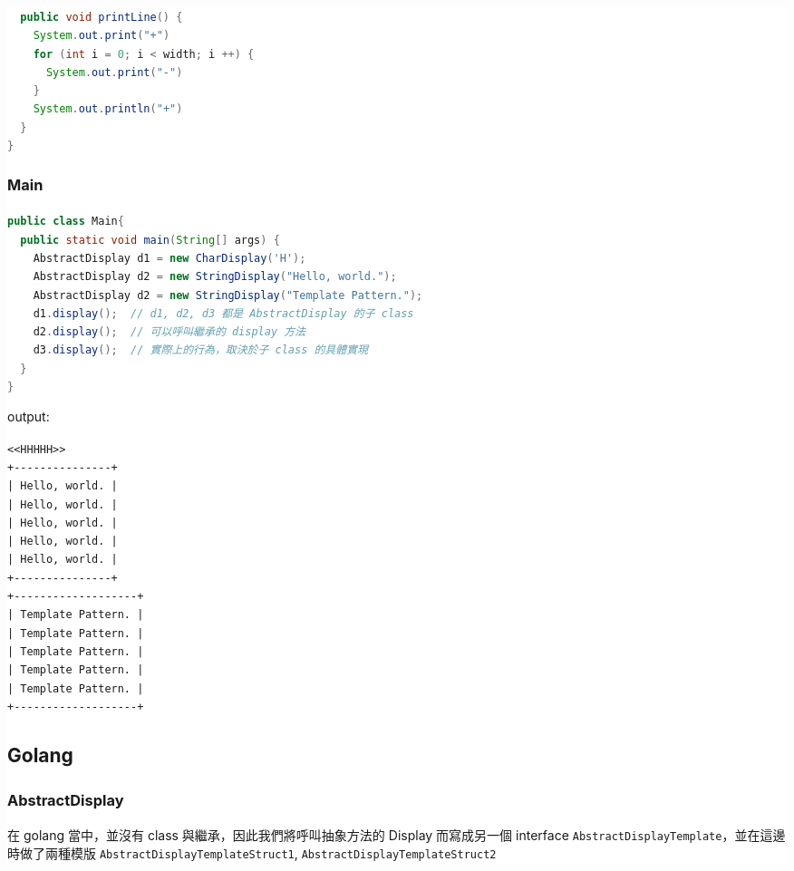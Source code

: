 ```java
  public void printLine() {
    System.out.print("+")
    for (int i = 0; i < width; i ++) {
      System.out.print("-")
    }
    System.out.println("+")
  }
}
```

### Main

```java
public class Main{
  public static void main(String[] args) {
    AbstractDisplay d1 = new CharDisplay('H');
    AbstractDisplay d2 = new StringDisplay("Hello, world.");
    AbstractDisplay d2 = new StringDisplay("Template Pattern.");
    d1.display();  // d1, d2, d3 都是 AbstractDisplay 的子 class
    d2.display();  // 可以呼叫繼承的 display 方法
    d3.display();  // 實際上的行為，取決於子 class 的具體實現
  }
}
```

output:

```
<<HHHHH>>
+---------------+
| Hello, world. |
| Hello, world. |
| Hello, world. |
| Hello, world. |
| Hello, world. |
+---------------+
+-------------------+
| Template Pattern. |
| Template Pattern. |
| Template Pattern. |
| Template Pattern. |
| Template Pattern. |
+-------------------+
```

## Golang 

### AbstractDisplay

在 golang 當中，並沒有 class 與繼承，因此我們將呼叫抽象方法的 Display 而寫成另一個 interface `AbstractDisplayTemplate`，並在這邊時做了兩種模版 `AbstractDisplayTemplateStruct1`, `AbstractDisplayTemplateStruct2`
